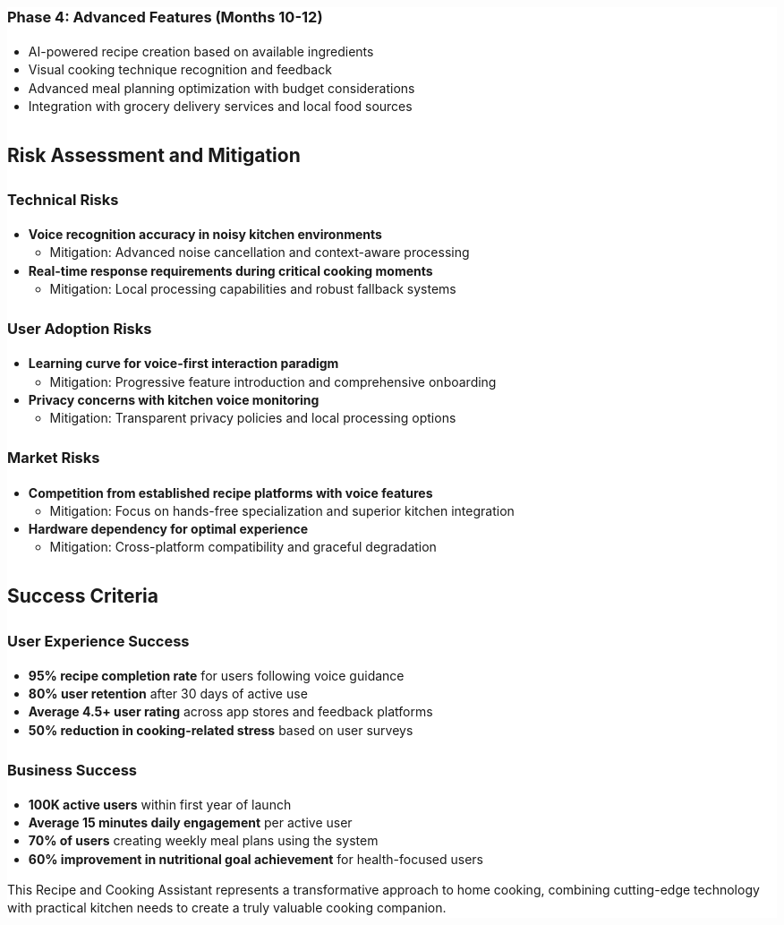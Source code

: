 ### Phase 4: Advanced Features (Months 10-12)
- AI-powered recipe creation based on available ingredients
- Visual cooking technique recognition and feedback
- Advanced meal planning optimization with budget considerations
- Integration with grocery delivery services and local food sources

## Risk Assessment and Mitigation

### Technical Risks
- **Voice recognition accuracy in noisy kitchen environments**
  - Mitigation: Advanced noise cancellation and context-aware processing
- **Real-time response requirements during critical cooking moments**
  - Mitigation: Local processing capabilities and robust fallback systems

### User Adoption Risks
- **Learning curve for voice-first interaction paradigm**
  - Mitigation: Progressive feature introduction and comprehensive onboarding
- **Privacy concerns with kitchen voice monitoring**
  - Mitigation: Transparent privacy policies and local processing options

### Market Risks
- **Competition from established recipe platforms with voice features**
  - Mitigation: Focus on hands-free specialization and superior kitchen integration
- **Hardware dependency for optimal experience**
  - Mitigation: Cross-platform compatibility and graceful degradation

## Success Criteria

### User Experience Success
- **95% recipe completion rate** for users following voice guidance
- **80% user retention** after 30 days of active use
- **Average 4.5+ user rating** across app stores and feedback platforms
- **50% reduction in cooking-related stress** based on user surveys

### Business Success
- **100K active users** within first year of launch
- **Average 15 minutes daily engagement** per active user
- **70% of users** creating weekly meal plans using the system
- **60% improvement in nutritional goal achievement** for health-focused users

This Recipe and Cooking Assistant represents a transformative approach to home cooking, combining cutting-edge technology with practical kitchen needs to create a truly valuable cooking companion.